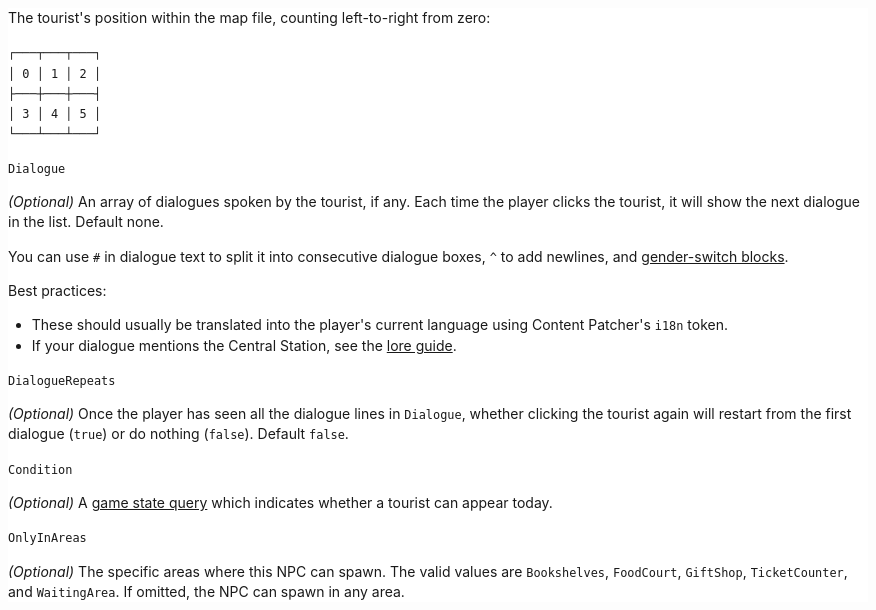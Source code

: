 The tourist's position within the map file, counting left-to-right from zero:
```
┌───┬───┬───┐
│ 0 │ 1 │ 2 │
├───┼───┼───┤
│ 3 │ 4 │ 5 │
└───┴───┴───┘
```

</td>
</tr>

<tr>
<td><code>Dialogue</code></td>
<td>

_(Optional)_ An array of dialogues spoken by the tourist, if any. Each time the player clicks the tourist, it will show the
next dialogue in the list. Default none.

You can use `#` in dialogue text to split it into consecutive dialogue boxes, `^` to add newlines, and [gender-switch
blocks](https://stardewvalleywiki.com/Modding:Dialogue#Gender_switch).

Best practices:
* These should usually be translated into the player's current language using Content Patcher's `i18n` token.
* If your dialogue mentions the Central Station, see the [lore guide](#lore-guide).

</td>
</tr>
<tr>
<td><code>DialogueRepeats</code></td>
<td>

_(Optional)_ Once the player has seen all the dialogue lines in `Dialogue`, whether clicking the tourist again will
restart from the first dialogue (`true`) or do nothing (`false`). Default `false`.

</td>
</tr>
<tr>
<td><code>Condition</code></td>
<td>

_(Optional)_ A [game state query][] which indicates whether a tourist can appear today.

</td>
</tr>
<tr>
<td><code>OnlyInAreas</code></td>
<td>

_(Optional)_ The specific areas where this NPC can spawn. The valid values are `Bookshelves`, `FoodCourt`, `GiftShop`,
`TicketCounter`, and `WaitingArea`. If omitted, the NPC can spawn in any area.


[game state query]: https://stardewvalleywiki.com/Modding:Game_state_queries
[unique string ID]: https://stardewvalleywiki.com/Modding:Common_data_field_types#Unique_string_ID